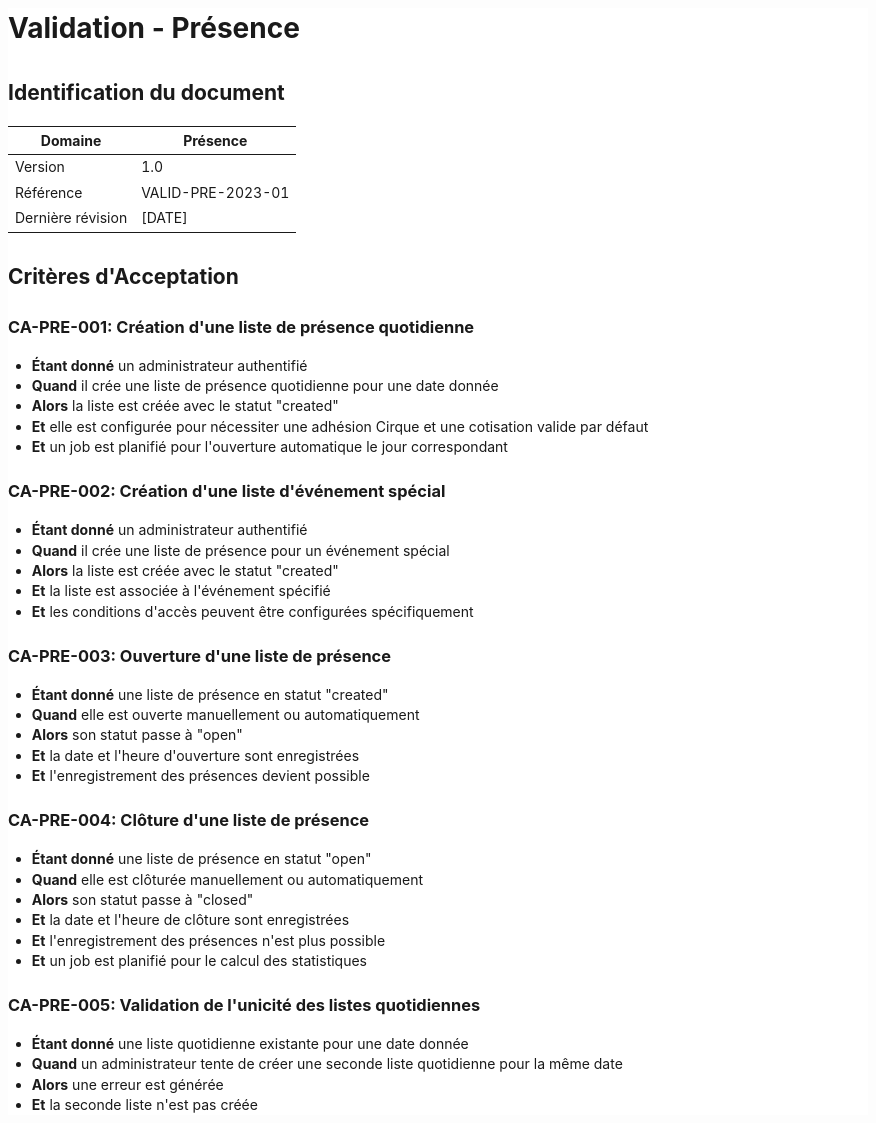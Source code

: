 # Validation - Présence

## Identification du document

| Domaine           | Présence                            |
|-------------------|-------------------------------------|
| Version           | 1.0                                 |
| Référence         | VALID-PRE-2023-01                   |
| Dernière révision | [DATE]                              |

## Critères d'Acceptation

### CA-PRE-001: Création d'une liste de présence quotidienne
- **Étant donné** un administrateur authentifié
- **Quand** il crée une liste de présence quotidienne pour une date donnée
- **Alors** la liste est créée avec le statut "created"
- **Et** elle est configurée pour nécessiter une adhésion Cirque et une cotisation valide par défaut
- **Et** un job est planifié pour l'ouverture automatique le jour correspondant

### CA-PRE-002: Création d'une liste d'événement spécial
- **Étant donné** un administrateur authentifié
- **Quand** il crée une liste de présence pour un événement spécial
- **Alors** la liste est créée avec le statut "created"
- **Et** la liste est associée à l'événement spécifié
- **Et** les conditions d'accès peuvent être configurées spécifiquement

### CA-PRE-003: Ouverture d'une liste de présence
- **Étant donné** une liste de présence en statut "created"
- **Quand** elle est ouverte manuellement ou automatiquement
- **Alors** son statut passe à "open"
- **Et** la date et l'heure d'ouverture sont enregistrées
- **Et** l'enregistrement des présences devient possible

### CA-PRE-004: Clôture d'une liste de présence
- **Étant donné** une liste de présence en statut "open"
- **Quand** elle est clôturée manuellement ou automatiquement
- **Alors** son statut passe à "closed"
- **Et** la date et l'heure de clôture sont enregistrées
- **Et** l'enregistrement des présences n'est plus possible
- **Et** un job est planifié pour le calcul des statistiques

### CA-PRE-005: Validation de l'unicité des listes quotidiennes
- **Étant donné** une liste quotidienne existante pour une date donnée
- **Quand** un administrateur tente de créer une seconde liste quotidienne pour la même date
- **Alors** une erreur est générée
- **Et** la seconde liste n'est pas créée
